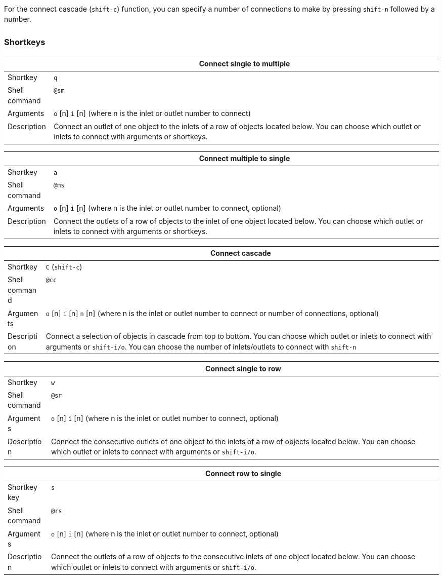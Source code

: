 For the connect cascade (`shift-c`) function, you can specify a number of connections to make by pressing `shift-n` followed by a number.

### Shortkeys

| | Connect single to multiple |
| - | - |
| Shortkey | `q` |
| Shell command | `@sm` |
| Arguments | `o` [n] `i` [n]  (where n is the inlet or outlet number to connect) |
| Description | Connect an outlet of one object to the inlets of a row of objects located below. You can choose which outlet or inlets to connect with arguments or shortkeys. |

| | Connect multiple to single |
| - | - |
| Shortkey | `a` |
| Shell command | `@ms` |
| Arguments | `o` [n] `i` [n]  (where n is the inlet or outlet number to connect, optional) |
| Description | Connect the outlets of a row of objects to the inlet of one object located below. You can choose which outlet or inlets to connect with arguments or shortkeys. |

| | Connect cascade |
| - | - |
| Shortkey | `C` (`shift-c`)
| Shell command | `@cc`
| Arguments | `o` [n] `i` [n] `n` [n]  (where n is the inlet or outlet number to connect or number of connections, optional)
| Description | Connect a selection of objects in cascade from top to bottom. You can choose which outlet or inlets to connect with arguments or `shift-i/o`. You can choose the number of inlets/outlets to connect with `shift-n` |

| | Connect single to row
| - | - |
| Shortkey | `w` |
| Shell command | `@sr` |
| Arguments |`o` [n] `i` [n]  (where n is the inlet or outlet number to connect, optional)
| Description | Connect the consecutive outlets of one object to the inlets of a row of objects located below. You can choose which outlet or inlets to connect with arguments or `shift-i/o`. | 

| | Connect row to single
| - | - |
| Shortkey key | `s` |
| Shell command | `@rs` |
| Arguments | `o` [n] `i` [n]  (where n is the inlet or outlet number to connect, optional) |
| Description | Connect the outlets of a row of objects to the consecutive inlets of one object located below. You can choose which outlet or inlets to connect with arguments or `shift-i/o`. |
